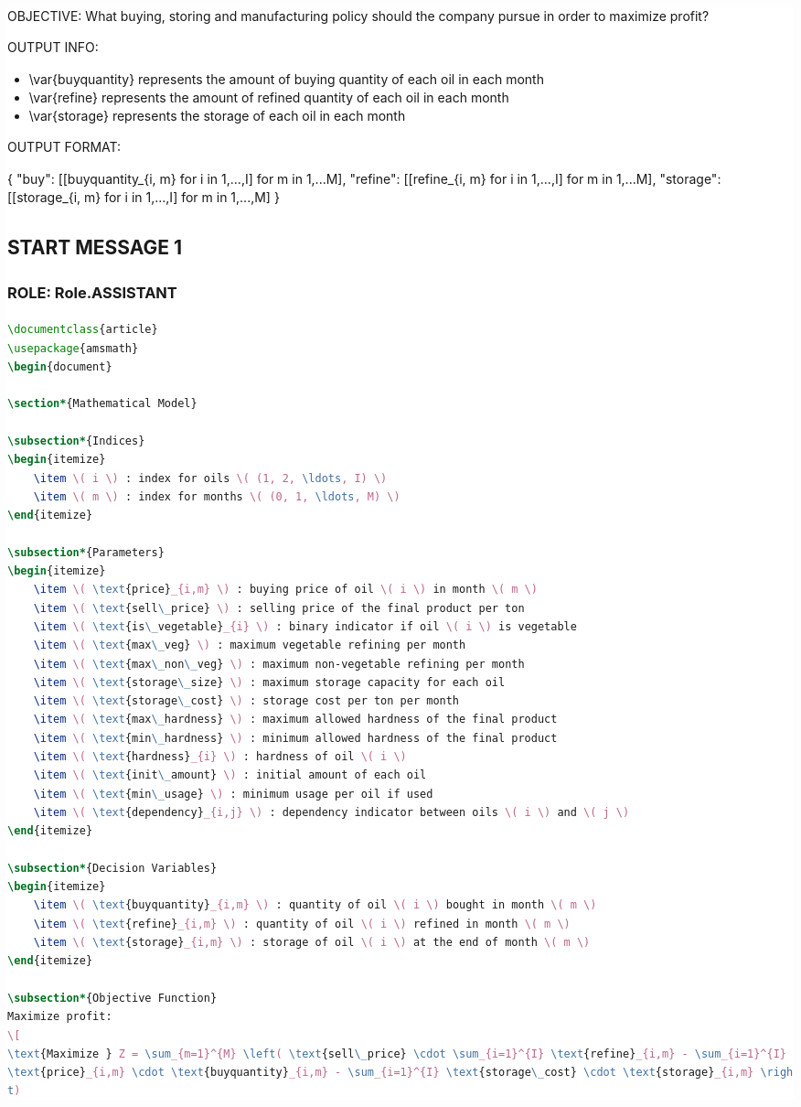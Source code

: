 
OBJECTIVE: What buying, storing and manufacturing policy should the company pursue in order to maximize profit?

OUTPUT INFO: 

- \var{buyquantity} represents the amount of buying quantity of each oil in each month
- \var{refine} represents the amount of refined quantity of each oil in each month
- \var{storage} represents the storage of each oil in each month
 
OUTPUT FORMAT: 

{
    "buy": [[buyquantity_{i, m} for i in 1,...,I] for m in 1,...M],
    "refine": [[refine_{i, m} for i in 1,...,I] for m in 1,...M],
    "storage": [[storage_{i, m} for i in 1,...,I] for m in 1,...,M]
} 
</DESCRIPTION>


## START MESSAGE 1 
### ROLE: Role.ASSISTANT
```latex
\documentclass{article}
\usepackage{amsmath}
\begin{document}

\section*{Mathematical Model}

\subsection*{Indices}
\begin{itemize}
    \item \( i \) : index for oils \( (1, 2, \ldots, I) \)
    \item \( m \) : index for months \( (0, 1, \ldots, M) \)
\end{itemize}

\subsection*{Parameters}
\begin{itemize}
    \item \( \text{price}_{i,m} \) : buying price of oil \( i \) in month \( m \)
    \item \( \text{sell\_price} \) : selling price of the final product per ton
    \item \( \text{is\_vegetable}_{i} \) : binary indicator if oil \( i \) is vegetable
    \item \( \text{max\_veg} \) : maximum vegetable refining per month
    \item \( \text{max\_non\_veg} \) : maximum non-vegetable refining per month
    \item \( \text{storage\_size} \) : maximum storage capacity for each oil
    \item \( \text{storage\_cost} \) : storage cost per ton per month
    \item \( \text{max\_hardness} \) : maximum allowed hardness of the final product
    \item \( \text{min\_hardness} \) : minimum allowed hardness of the final product
    \item \( \text{hardness}_{i} \) : hardness of oil \( i \)
    \item \( \text{init\_amount} \) : initial amount of each oil
    \item \( \text{min\_usage} \) : minimum usage per oil if used
    \item \( \text{dependency}_{i,j} \) : dependency indicator between oils \( i \) and \( j \)
\end{itemize}

\subsection*{Decision Variables}
\begin{itemize}
    \item \( \text{buyquantity}_{i,m} \) : quantity of oil \( i \) bought in month \( m \)
    \item \( \text{refine}_{i,m} \) : quantity of oil \( i \) refined in month \( m \)
    \item \( \text{storage}_{i,m} \) : storage of oil \( i \) at the end of month \( m \)
\end{itemize}

\subsection*{Objective Function}
Maximize profit:
\[
\text{Maximize } Z = \sum_{m=1}^{M} \left( \text{sell\_price} \cdot \sum_{i=1}^{I} \text{refine}_{i,m} - \sum_{i=1}^{I} \text{price}_{i,m} \cdot \text{buyquantity}_{i,m} - \sum_{i=1}^{I} \text{storage\_cost} \cdot \text{storage}_{i,m} \right)
```